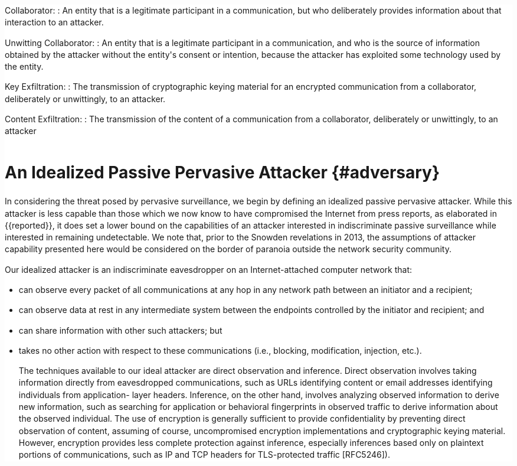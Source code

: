 Collaborator:
: An entity that is a legitimate participant in a communication, but
who deliberately provides information about that interaction to an
attacker.

Unwitting Collaborator:
: An entity that is a legitimate participant in a communication, and
who is the source of information obtained by the attacker without the
entity's consent or intention, because the attacker has exploited some
technology used by the entity.

Key Exfiltration:
: The transmission of cryptographic keying material for an encrypted communication
from a collaborator, deliberately or unwittingly, to an attacker.

Content Exfiltration:
: The transmission of the content of a communication from a collaborator, deliberately or unwittingly, to an attacker

# An Idealized Passive Pervasive Attacker {#adversary}

In considering the threat posed by pervasive surveillance, we begin by
defining an idealized passive pervasive attacker. While this attacker
is less capable than those which we now know to have compromised the
Internet from press reports, as elaborated in {{reported}}, it does
set a lower bound on the capabilities of an attacker interested in
indiscriminate passive surveillance while interested in remaining
undetectable. We note that, prior to the Snowden revelations in 2013,
the assumptions of attacker capability presented here would be
considered on the border of paranoia outside the network security
community.

Our idealized attacker is an indiscriminate eavesdropper on an Internet-attached computer network that:

- can observe every packet of all communications at any hop in any network path between an initiator and a recipient;
- can observe data at rest in any intermediate system between the endpoints controlled by the initiator and recipient; and
- can share information with other such attackers; but
- takes no other action with respect to these communications (i.e., blocking, modification, injection, etc.).

  The techniques available to our ideal attacker are direct observation
  and inference.  Direct observation involves taking information
  directly from eavesdropped communications, such as URLs identifying
  content or email addresses identifying individuals from application-
  layer headers.  Inference, on the other hand, involves analyzing
  observed information to derive new information, such as searching for
  application or behavioral fingerprints in observed traffic to derive
  information about the observed individual.  The use of encryption is
  generally sufficient to provide confidentiality by preventing direct
  observation of content, assuming of course, uncompromised encryption
  implementations and cryptographic keying material.  However,
  encryption provides less complete protection against inference,
  especially inferences based only on plaintext portions of
  communications, such as IP and TCP headers for TLS-protected traffic
  [RFC5246]).
